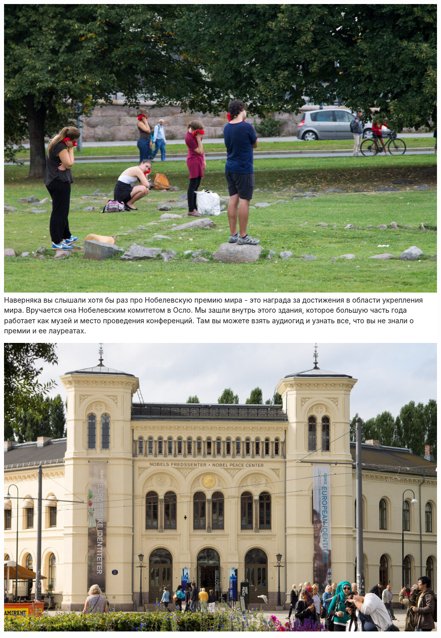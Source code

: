 ![Флеш-моб в Норвегии](images/0_e13ba_620ef506_XXL.jpg "Флеш-моб в Норвегии")Наверняка вы слышали хотя бы раз про Нобелевскую премию мира - это награда за достижения в области укрепления мира. Вручается она Нобелевским комитетом в Осло. Мы зашли внутрь этого здания, которое большую часть года работает как музей и место проведения конференций. Там вы можете взять аудиогид и узнать все, что вы не знали о премии и ее лауреатах.

![](images/0_e13bf_798a084c_XXL.jpg)
